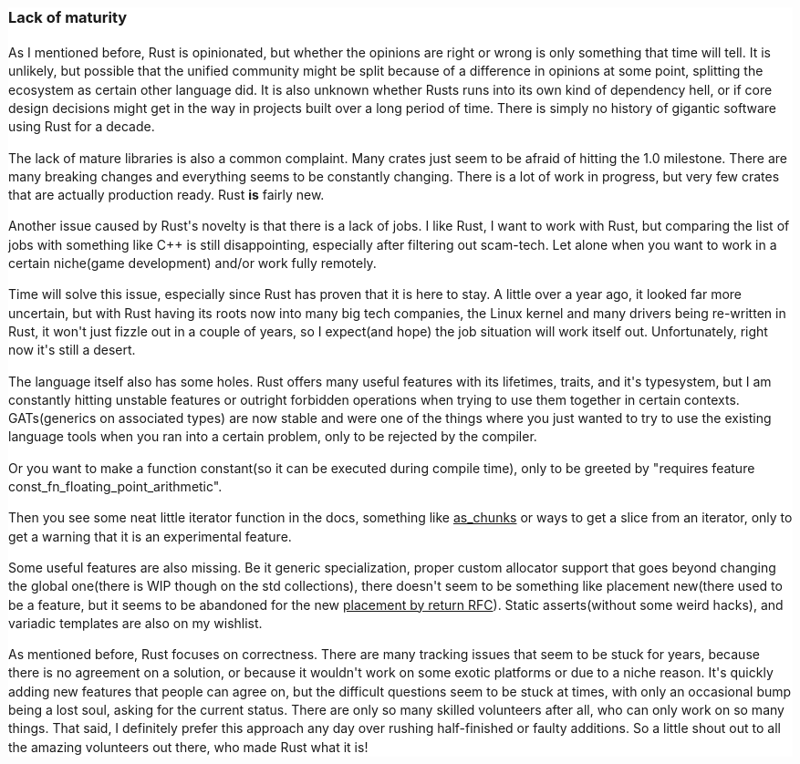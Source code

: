 ### Lack of maturity
As I mentioned before, Rust is opinionated, but whether the opinions are right or wrong
is only something that time will tell. It is unlikely, but possible that the unified community
might be split because of a difference in opinions at some point, splitting the ecosystem as certain other language did.
It is also unknown whether Rusts runs into its own kind of dependency hell, or if core design decisions
might get in the way in projects built over a long period of time.
There is simply no history of gigantic software using Rust for a decade.

The lack of mature libraries is also a common complaint. Many crates just seem to be afraid
of hitting the 1.0 milestone. There are many breaking changes and everything
seems to be constantly changing. There is a lot of work in progress, but very
few crates that are actually production ready. Rust **is** fairly new.

Another issue caused by Rust's novelty is that there is a lack of jobs. I like
Rust, I want to work with Rust, but comparing the list of jobs with something like C++ is still disappointing, especially after filtering out scam-tech. Let alone when you want to work in a certain niche(game development) and/or work fully remotely.

Time will solve this issue, especially since Rust has proven that it is here to stay. A
little over a year ago, it looked far more uncertain, but with Rust having
its roots now into many big tech companies, the Linux kernel and many drivers
being re-written in Rust, it won't just
fizzle out in a couple of years, so I expect(and hope) the job situation will work itself
out. Unfortunately, right now it's still a desert.

The language itself also has some holes. Rust offers many useful features with its 
lifetimes, traits, and it's typesystem, but I am constantly hitting unstable
features or outright forbidden operations when trying to use them together in
certain contexts. GATs(generics on associated types) are now stable and were one of the things where you just wanted to try to use the existing language tools when you ran into a certain problem, only to be rejected by the compiler.

Or you want to make a function constant(so it can be executed during compile time), only to be greeted by "requires feature const_fn_floating_point_arithmetic".

Then you see some neat little iterator function in the docs, something like
[as_chunks](https://doc.rust-lang.org/std/primitive.slice.html#method.as_chunks) or ways to get a slice from an iterator,
only to get a warning that it is an experimental feature.

Some useful features are also missing. Be it generic specialization, proper
custom allocator support that goes beyond changing the global one(there is WIP
though on the std collections), there doesn't
seem to be something like placement new(there used to be a feature, but it seems to be
abandoned for the new [placement by return
RFC](https://github.com/PoignardAzur/placement-by-return/blob/placement-by-return/text/0000-placement-by-return.md)). 
Static asserts(without some weird hacks), and variadic templates are also on my
wishlist.

As mentioned before, Rust focuses on correctness. There are many tracking
issues that seem to be stuck for years, because there is no agreement on a solution, or
because it wouldn't work on some exotic platforms or due to a niche reason. It's
quickly adding new features that people can agree on, but the difficult
questions seem to be stuck at times, with only an occasional bump being a lost
soul, asking for the current status. There are only so many skilled volunteers
after all, who can only work on so many things. That said, I definitely prefer this approach any
day over rushing half-finished or faulty additions. So a little shout out to all
the amazing volunteers out there, who made Rust what it is!   
